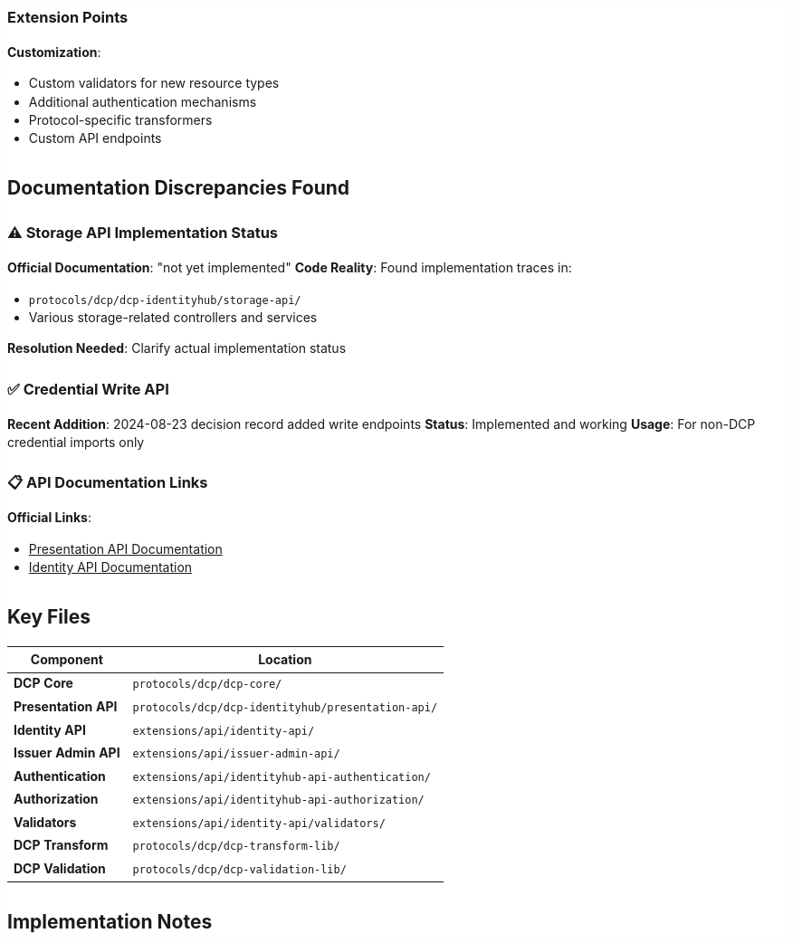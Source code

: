 ### Extension Points
**Customization**:
- Custom validators for new resource types
- Additional authentication mechanisms
- Protocol-specific transformers
- Custom API endpoints

## Documentation Discrepancies Found

### ⚠️ Storage API Implementation Status
**Official Documentation**: "not yet implemented"
**Code Reality**: Found implementation traces in:
- `protocols/dcp/dcp-identityhub/storage-api/`
- Various storage-related controllers and services

**Resolution Needed**: Clarify actual implementation status

### ✅ Credential Write API
**Recent Addition**: 2024-08-23 decision record added write endpoints
**Status**: Implemented and working
**Usage**: For non-DCP credential imports only

### 📋 API Documentation Links
**Official Links**:
- [Presentation API Documentation](https://eclipse-edc.github.io/IdentityHub/openapi/presentation-api)
- [Identity API Documentation](https://eclipse-edc.github.io/IdentityHub/openapi/identity-api)

## Key Files

| Component | Location |
|-----------|----------|
| **DCP Core** | `protocols/dcp/dcp-core/` |
| **Presentation API** | `protocols/dcp/dcp-identityhub/presentation-api/` |
| **Identity API** | `extensions/api/identity-api/` |
| **Issuer Admin API** | `extensions/api/issuer-admin-api/` |
| **Authentication** | `extensions/api/identityhub-api-authentication/` |
| **Authorization** | `extensions/api/identityhub-api-authorization/` |
| **Validators** | `extensions/api/identity-api/validators/` |
| **DCP Transform** | `protocols/dcp/dcp-transform-lib/` |
| **DCP Validation** | `protocols/dcp/dcp-validation-lib/` |

## Implementation Notes
